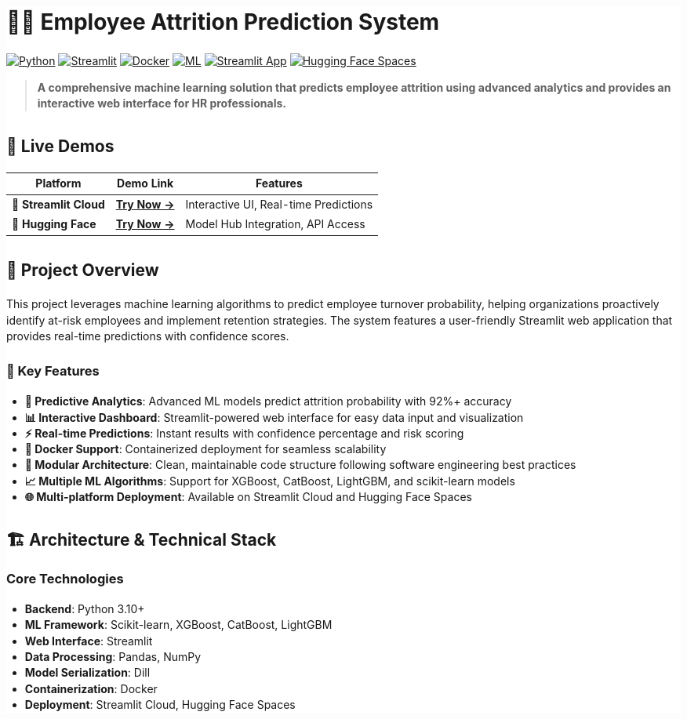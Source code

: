 # 🧑‍💼 Employee Attrition Prediction System

[![Python](https://img.shields.io/badge/Python-3.10+-blue.svg)](https://www.python.org/downloads/)
[![Streamlit](https://img.shields.io/badge/Streamlit-1.0+-red.svg)](https://streamlit.io/)
[![Docker](https://img.shields.io/badge/Docker-Ready-blue.svg)](https://www.docker.com/)
[![ML](https://img.shields.io/badge/Machine%20Learning-Scikit--Learn-orange.svg)](https://scikit-learn.org/)
[![Streamlit App](https://static.streamlit.io/badges/streamlit_badge_black_white.svg)](https://hrpredictiveanalytics.streamlit.app/)
[![Hugging Face Spaces](https://img.shields.io/badge/%F0%9F%A4%97%20Hugging%20Face-Spaces-blue)](https://huggingface.co/spaces/het004/employee_attrition_prediction)

> **A comprehensive machine learning solution that predicts employee attrition using advanced analytics and provides an interactive web interface for HR professionals.**

## 🌟 Live Demos

| Platform | Demo Link | Features |
|----------|-----------|----------|
| 🎈 **Streamlit Cloud** | [**Try Now →**](https://hrpredictiveanalytics.streamlit.app/) | Interactive UI, Real-time Predictions |
| 🤗 **Hugging Face** | [**Try Now →**](https://huggingface.co/spaces/het004/employee_attrition_prediction) | Model Hub Integration, API Access |

## 🚀 Project Overview

This project leverages machine learning algorithms to predict employee turnover probability, helping organizations proactively identify at-risk employees and implement retention strategies. The system features a user-friendly Streamlit web application that provides real-time predictions with confidence scores.

### 🎯 Key Features

- **🔮 Predictive Analytics**: Advanced ML models predict attrition probability with 92%+ accuracy
- **📊 Interactive Dashboard**: Streamlit-powered web interface for easy data input and visualization
- **⚡ Real-time Predictions**: Instant results with confidence percentage and risk scoring
- **🐳 Docker Support**: Containerized deployment for seamless scalability
- **🔧 Modular Architecture**: Clean, maintainable code structure following software engineering best practices
- **📈 Multiple ML Algorithms**: Support for XGBoost, CatBoost, LightGBM, and scikit-learn models
- **🌐 Multi-platform Deployment**: Available on Streamlit Cloud and Hugging Face Spaces

## 🏗️ Architecture & Technical Stack

### **Core Technologies**
- **Backend**: Python 3.10+
- **ML Framework**: Scikit-learn, XGBoost, CatBoost, LightGBM
- **Web Interface**: Streamlit
- **Data Processing**: Pandas, NumPy
- **Model Serialization**: Dill
- **Containerization**: Docker
- **Deployment**: Streamlit Cloud, Hugging Face Spaces
